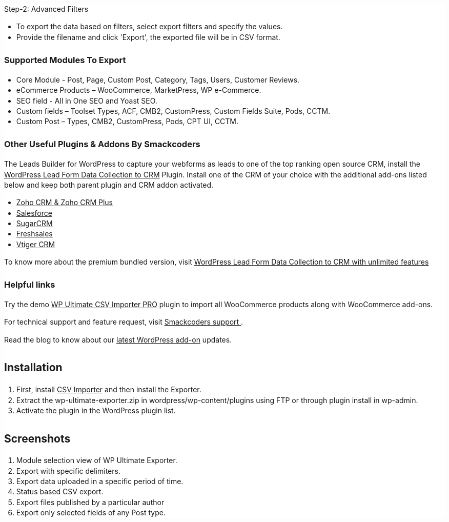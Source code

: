 Step-2: Advanced Filters <br />

- To export the data based on filters, select export filters and specify the values. <br />
- Provide the filename and click 'Export', the exported file will be in CSV format.<br />

### Supported Modules To Export

- Core Module - Post, Page, Custom Post, Category, Tags, Users, Customer Reviews.
- eCommerce Products – WooCommerce, MarketPress, WP e-Commerce.
- SEO field - All in One SEO and Yoast SEO.
- Custom fields – Toolset Types, ACF, CMB2, CustomPress, Custom Fields Suite, Pods, CCTM.
- Custom Post – Types, CMB2, CustomPress, Pods, CPT UI, CCTM.

### Other Useful Plugins & Addons By Smackcoders

The Leads Builder for WordPress to capture your webforms as leads to one of the top ranking open source CRM, install the [WordPress Lead Form Data Collection to CRM](https://wordpress.org/plugins/wp-leads-builder-any-crm/) Plugin. Install one of the CRM of your choice with the additional add-ons listed below and keep both parent plugin and CRM addon activated.

- [Zoho CRM & Zoho CRM Plus](https://wordpress.org/plugins/wp-zoho-crm/)
- [Salesforce](https://wordpress.org/plugins/wp-salesforce/)
- [SugarCRM](https://wordpress.org/plugins/wp-sugar-free/)
- [Freshsales](https://wordpress.org/plugins/wp-freshsales/)
- [Vtiger CRM](https://wordpress.org/plugins/wp-tiger/)

To know more about the premium bundled version, visit [WordPress Lead Form Data Collection to CRM with unlimited features](https://www.smackcoders.com/wp-leads-builder-any-crm-pro.html)

### Helpful links

Try the demo [WP Ultimate CSV Importer PRO](https://demo.smackcoders.com/wordpress/wp-admin/admin.php?page=sm-uci-dashboard) plugin to import all WooCommerce products along with WooCommerce add-ons.

For technical support and feature request, visit <a href="https://www.smackcoders.com/support.html?utm_source=wordpress&utm_medium=readme&utm_campaign=free_exporter"> Smackcoders support </a>.

Read the blog to know about our [latest WordPress add-on](https://www.smackcoders.com/blog.html?utm_source=wordpress&utm_medium=readme&utm_campaign=free_exporter) updates.

## Installation

1. First, install [CSV Importer](https://wordpress.org/plugins/wp-ultimate-csv-importer/) and then install the Exporter.
2. Extract the wp-ultimate-exporter.zip in wordpress/wp-content/plugins using FTP or through plugin install in wp-admin.
3. Activate the plugin in the WordPress plugin list.

## Screenshots

1. Module selection view of WP Ultimate Exporter.
2. Export with specific delimiters.
3. Export data uploaded in a specific period of time.
4. Status based CSV export.
5. Export files published by a particular author
6. Export only selected fields of any Post type.
